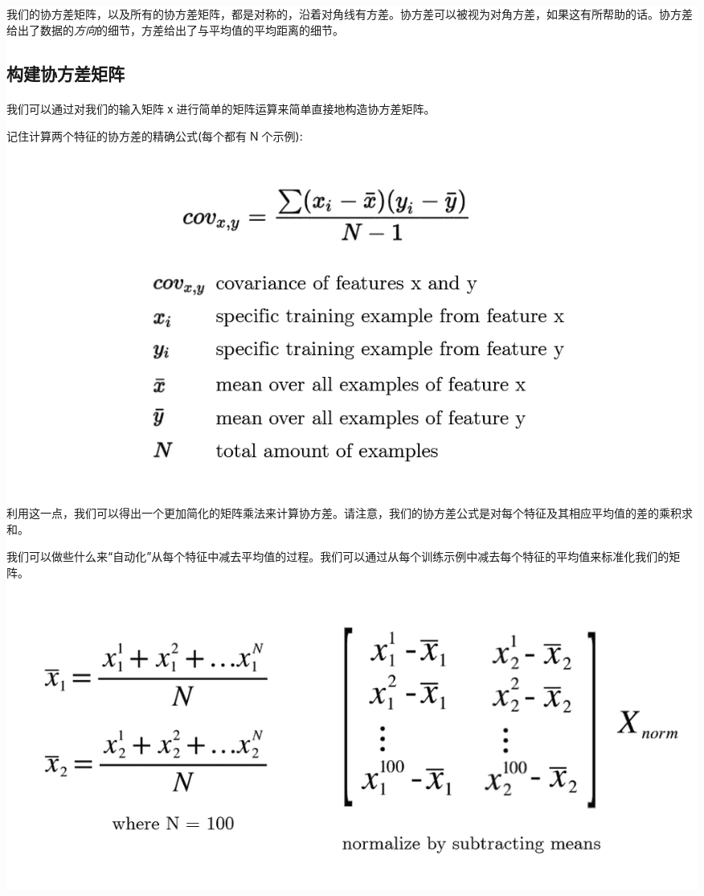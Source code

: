我们的协方差矩阵，以及所有的协方差矩阵，都是对称的，沿着对角线有方差。协方差可以被视为对角方差，如果这有所帮助的话。协方差给出了数据的*方向*的细节，方差给出了与平均值的平均距离的细节。

## 构建协方差矩阵

我们可以通过对我们的输入矩阵 x 进行简单的矩阵运算来简单直接地构造协方差矩阵。

记住计算两个特征的协方差的精确公式(每个都有 N 个示例):

![](img/4b7bfe8d070c65f10fdf3c16b447559a.png)

利用这一点，我们可以得出一个更加简化的矩阵乘法来计算协方差。请注意，我们的协方差公式是对每个特征及其相应平均值的差的乘积求和。

我们可以做些什么来“自动化”从每个特征中减去平均值的过程。我们可以通过从每个训练示例中减去每个特征的平均值来标准化我们的矩阵。

![](img/35d00f026b6b860cb413341929aad765.png)
